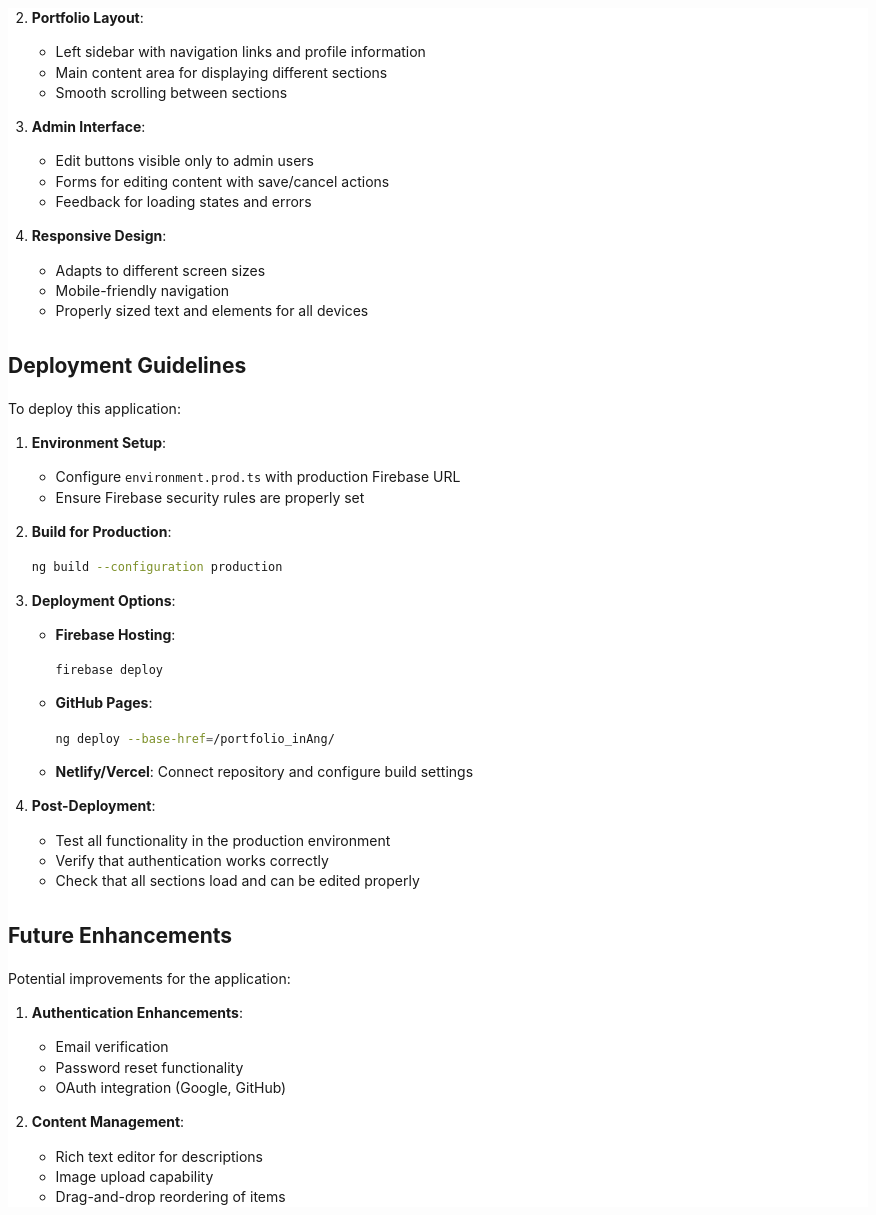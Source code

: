 2. **Portfolio Layout**:
   - Left sidebar with navigation links and profile information
   - Main content area for displaying different sections
   - Smooth scrolling between sections

3. **Admin Interface**:
   - Edit buttons visible only to admin users
   - Forms for editing content with save/cancel actions
   - Feedback for loading states and errors

4. **Responsive Design**:
   - Adapts to different screen sizes
   - Mobile-friendly navigation
   - Properly sized text and elements for all devices

## Deployment Guidelines

To deploy this application:

1. **Environment Setup**:
   - Configure `environment.prod.ts` with production Firebase URL
   - Ensure Firebase security rules are properly set

2. **Build for Production**:
   ```bash
   ng build --configuration production
   ```

3. **Deployment Options**:
   - **Firebase Hosting**:
     ```bash
     firebase deploy
     ```
   - **GitHub Pages**:
     ```bash
     ng deploy --base-href=/portfolio_inAng/
     ```
   - **Netlify/Vercel**: Connect repository and configure build settings

4. **Post-Deployment**:
   - Test all functionality in the production environment
   - Verify that authentication works correctly
   - Check that all sections load and can be edited properly

## Future Enhancements

Potential improvements for the application:

1. **Authentication Enhancements**:
   - Email verification
   - Password reset functionality
   - OAuth integration (Google, GitHub)

2. **Content Management**:
   - Rich text editor for descriptions
   - Image upload capability
   - Drag-and-drop reordering of items
